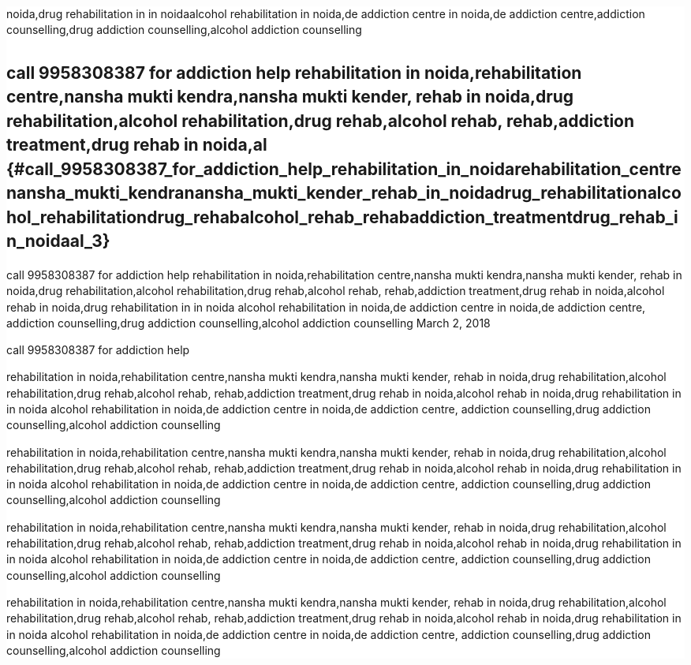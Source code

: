 noida,drug rehabilitation in in noidaalcohol rehabilitation in noida,de
addiction centre in noida,de addiction centre,addiction counselling,drug
addiction counselling,alcohol addiction counselling

## call 9958308387 for addiction help rehabilitation in noida,rehabilitation centre,nansha mukti kendra,nansha mukti kender, rehab in noida,drug rehabilitation,alcohol rehabilitation,drug rehab,alcohol rehab, rehab,addiction treatment,drug rehab in noida,al {#call_9958308387_for_addiction_help_rehabilitation_in_noidarehabilitation_centrenansha_mukti_kendranansha_mukti_kender_rehab_in_noidadrug_rehabilitationalcohol_rehabilitationdrug_rehabalcohol_rehab_rehabaddiction_treatmentdrug_rehab_in_noidaal_3}

call 9958308387 for addiction help rehabilitation in
noida,rehabilitation centre,nansha mukti kendra,nansha mukti kender,
rehab in noida,drug rehabilitation,alcohol rehabilitation,drug
rehab,alcohol rehab, rehab,addiction treatment,drug rehab in
noida,alcohol rehab in noida,drug rehabilitation in in noida alcohol
rehabilitation in noida,de addiction centre in noida,de addiction
centre, addiction counselling,drug addiction counselling,alcohol
addiction counselling March 2, 2018

call 9958308387 for addiction help

rehabilitation in noida,rehabilitation centre,nansha mukti kendra,nansha
mukti kender, rehab in noida,drug rehabilitation,alcohol
rehabilitation,drug rehab,alcohol rehab, rehab,addiction treatment,drug
rehab in noida,alcohol rehab in noida,drug rehabilitation in in noida
alcohol rehabilitation in noida,de addiction centre in noida,de
addiction centre, addiction counselling,drug addiction
counselling,alcohol addiction counselling

rehabilitation in noida,rehabilitation centre,nansha mukti kendra,nansha
mukti kender, rehab in noida,drug rehabilitation,alcohol
rehabilitation,drug rehab,alcohol rehab, rehab,addiction treatment,drug
rehab in noida,alcohol rehab in noida,drug rehabilitation in in noida
alcohol rehabilitation in noida,de addiction centre in noida,de
addiction centre, addiction counselling,drug addiction
counselling,alcohol addiction counselling

rehabilitation in noida,rehabilitation centre,nansha mukti kendra,nansha
mukti kender, rehab in noida,drug rehabilitation,alcohol
rehabilitation,drug rehab,alcohol rehab, rehab,addiction treatment,drug
rehab in noida,alcohol rehab in noida,drug rehabilitation in in noida
alcohol rehabilitation in noida,de addiction centre in noida,de
addiction centre, addiction counselling,drug addiction
counselling,alcohol addiction counselling

rehabilitation in noida,rehabilitation centre,nansha mukti kendra,nansha
mukti kender, rehab in noida,drug rehabilitation,alcohol
rehabilitation,drug rehab,alcohol rehab, rehab,addiction treatment,drug
rehab in noida,alcohol rehab in noida,drug rehabilitation in in noida
alcohol rehabilitation in noida,de addiction centre in noida,de
addiction centre, addiction counselling,drug addiction
counselling,alcohol addiction counselling
